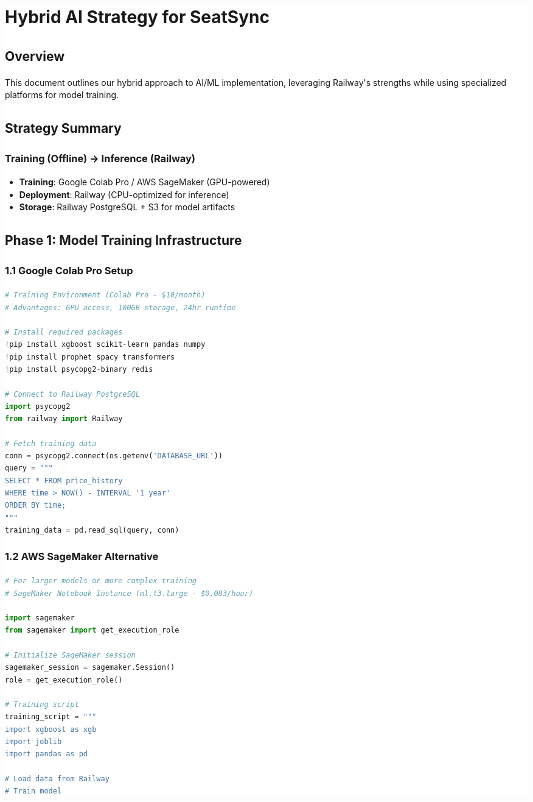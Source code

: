 # Hybrid AI Strategy for SeatSync

## Overview

This document outlines our hybrid approach to AI/ML implementation, leveraging Railway's strengths while using specialized platforms for model training.

## Strategy Summary

### Training (Offline) → Inference (Railway)
- **Training**: Google Colab Pro / AWS SageMaker (GPU-powered)
- **Deployment**: Railway (CPU-optimized for inference)
- **Storage**: Railway PostgreSQL + S3 for model artifacts

## Phase 1: Model Training Infrastructure

### 1.1 Google Colab Pro Setup
```python
# Training Environment (Colab Pro - $10/month)
# Advantages: GPU access, 100GB storage, 24hr runtime

# Install required packages
!pip install xgboost scikit-learn pandas numpy
!pip install prophet spacy transformers
!pip install psycopg2-binary redis

# Connect to Railway PostgreSQL
import psycopg2
from railway import Railway

# Fetch training data
conn = psycopg2.connect(os.getenv('DATABASE_URL'))
query = """
SELECT * FROM price_history 
WHERE time > NOW() - INTERVAL '1 year'
ORDER BY time;
"""
training_data = pd.read_sql(query, conn)
```

### 1.2 AWS SageMaker Alternative
```python
# For larger models or more complex training
# SageMaker Notebook Instance (ml.t3.large - $0.083/hour)

import sagemaker
from sagemaker import get_execution_role

# Initialize SageMaker session
sagemaker_session = sagemaker.Session()
role = get_execution_role()

# Training script
training_script = """
import xgboost as xgb
import joblib
import pandas as pd

# Load data from Railway
# Train model
```